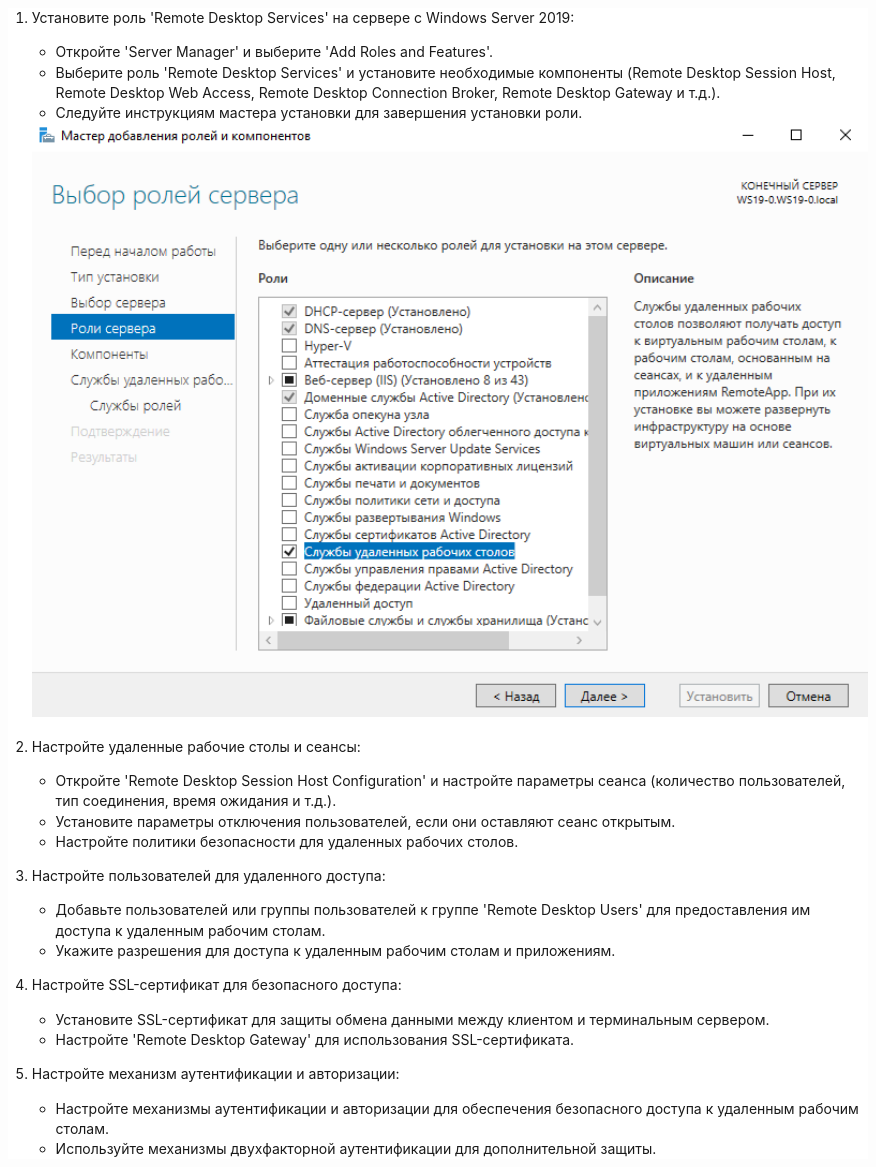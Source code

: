 1. Установите роль 'Remote Desktop Services' на сервере с Windows Server 2019:
   - Откройте 'Server Manager' и выберите 'Add Roles and Features'.
   - Выберите роль 'Remote Desktop Services' и установите необходимые компоненты (Remote Desktop Session Host, Remote Desktop Web Access, Remote Desktop Connection Broker, Remote Desktop Gateway и т.д.).
   - Следуйте инструкциям мастера установки для завершения установки роли.
   <img src="./.src/14.png" style="width:100%">
2. Настройте удаленные рабочие столы и сеансы:
   - Откройте 'Remote Desktop Session Host Configuration' и настройте параметры сеанса (количество пользователей, тип соединения, время ожидания и т.д.).
   - Установите параметры отключения пользователей, если они оставляют сеанс открытым.
   - Настройте политики безопасности для удаленных рабочих столов.

3. Настройте пользователей для удаленного доступа:
   - Добавьте пользователей или группы пользователей к группе 'Remote Desktop Users' для предоставления им доступа к удаленным рабочим столам.
   - Укажите разрешения для доступа к удаленным рабочим столам и приложениям.

4. Настройте SSL-сертификат для безопасного доступа:
   - Установите SSL-сертификат для защиты обмена данными между клиентом и терминальным сервером.
   - Настройте 'Remote Desktop Gateway' для использования SSL-сертификата.

5. Настройте механизм аутентификации и авторизации:
   - Настройте механизмы аутентификации и авторизации для обеспечения безопасного доступа к удаленным рабочим столам.
   - Используйте механизмы двухфакторной аутентификации для дополнительной защиты.
